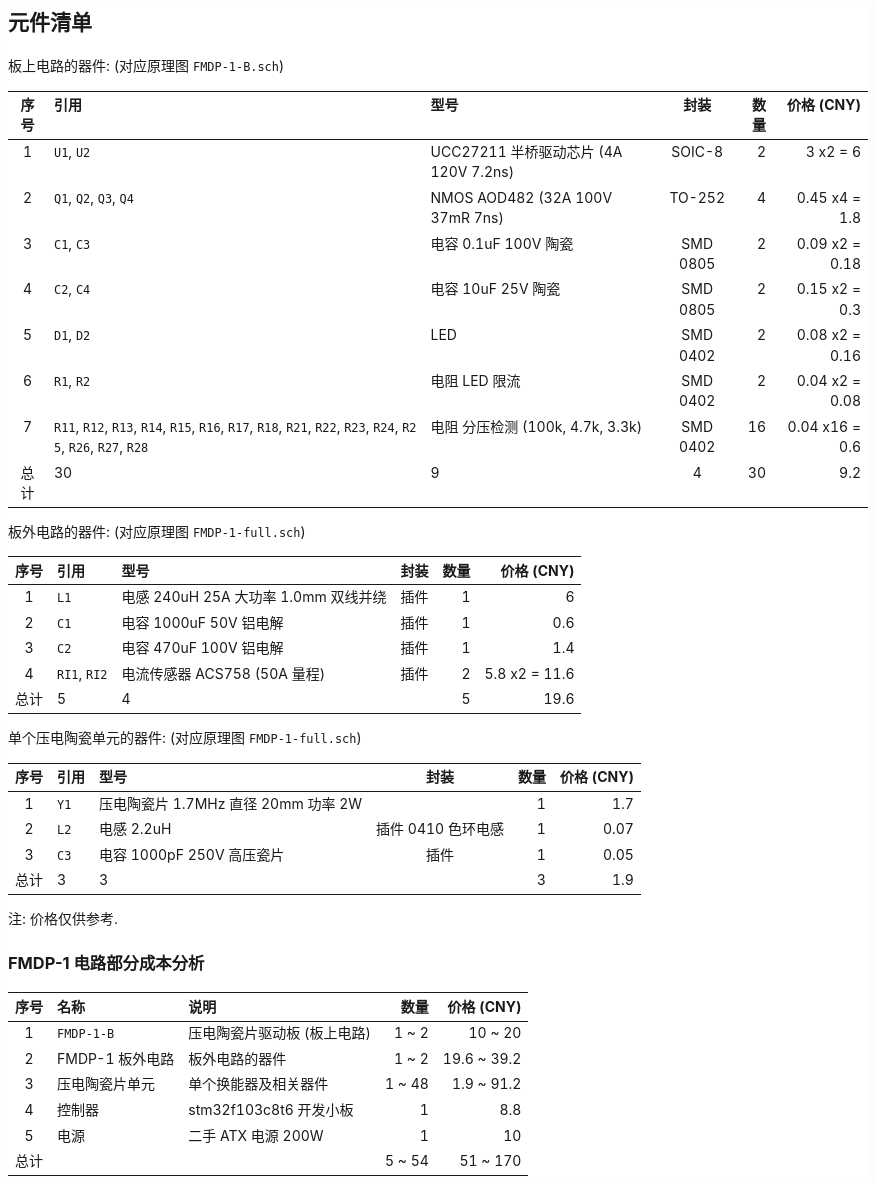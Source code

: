 
## 元件清单

板上电路的器件:  (对应原理图 `FMDP-1-B.sch`)

| 序号 | 引用 | 型号 | 封装 | 数量 | 价格 (CNY) |
| :--: | :-- | :--- | :--: | --: | ---------: |
| 1 | `U1`, `U2` | UCC27211 半桥驱动芯片 (4A 120V 7.2ns) | SOIC-8 | 2 | 3 x2 = 6 |
| 2 | `Q1`, `Q2`, `Q3`, `Q4` | NMOS AOD482 (32A 100V 37mR 7ns) | TO-252 | 4 | 0.45 x4 = 1.8 |
| 3 | `C1`, `C3` | 电容 0.1uF 100V 陶瓷 | SMD 0805 | 2 | 0.09 x2 = 0.18 |
| 4 | `C2`, `C4` | 电容 10uF 25V 陶瓷 | SMD 0805 | 2 | 0.15 x2 = 0.3 |
| 5 | `D1`, `D2` | LED | SMD 0402 | 2 | 0.08 x2 = 0.16 |
| 6 | `R1`, `R2` | 电阻 LED 限流 | SMD 0402 | 2 | 0.04 x2 = 0.08 |
| 7 | `R11`, `R12`, `R13`, `R14`, `R15`, `R16`, `R17`, `R18`, `R21`, `R22`, `R23`, `R24`, `R25`, `R26`, `R27`, `R28` | 电阻 分压检测 (100k, 4.7k, 3.3k) | SMD 0402 | 16 | 0.04 x16 = 0.6 |
| 总计 | 30 | 9 | 4 | 30 | 9.2 |

板外电路的器件:  (对应原理图 `FMDP-1-full.sch`)

| 序号 | 引用 | 型号 | 封装 | 数量 | 价格 (CNY) |
| :--: | :-- | :--- | :--: | --: | ---------: |
| 1 | `L1` | 电感 240uH 25A 大功率 1.0mm 双线并绕 | 插件 | 1 | 6 |
| 2 | `C1` | 电容 1000uF 50V 铝电解 | 插件 | 1 | 0.6 |
| 3 | `C2` | 电容 470uF 100V 铝电解 | 插件 | 1 | 1.4 |
| 4 | `RI1`, `RI2` | 电流传感器 ACS758 (50A 量程) | 插件 | 2 | 5.8 x2 = 11.6 |
| 总计 | 5 | 4 | | 5 | 19.6 |

单个压电陶瓷单元的器件:  (对应原理图 `FMDP-1-full.sch`)

| 序号 | 引用 | 型号 | 封装 | 数量 | 价格 (CNY) |
| :--: | :-- | :--- | :--: | --: | ---------: |
| 1 | `Y1` | 压电陶瓷片 1.7MHz 直径 20mm 功率 2W | | 1 | 1.7 |
| 2 | `L2` | 电感 2.2uH | 插件 0410 色环电感 | 1 | 0.07 |
| 3 | `C3` | 电容 1000pF 250V 高压瓷片 | 插件 | 1 | 0.05 |
| 总计 | 3 | 3 | | 3 | 1.9 |

注: 价格仅供参考.

### FMDP-1 电路部分成本分析

| 序号 | 名称 | 说明 | 数量 | 价格 (CNY) |
| :--: | :-- | :--- | ---: | ---------: |
| 1 | `FMDP-1-B` | 压电陶瓷片驱动板 (板上电路) | 1 ~ 2 | 10 ~ 20 |
| 2 | FMDP-1 板外电路 | 板外电路的器件 | 1 ~ 2 | 19.6 ~ 39.2 |
| 3 | 压电陶瓷片单元 | 单个换能器及相关器件 | 1 ~ 48 | 1.9 ~ 91.2 |
| 4 | 控制器 | stm32f103c8t6 开发小板 | 1 | 8.8 |
| 5 | 电源 | 二手 ATX 电源 200W | 1 | 10 |
| 总计 | | | 5 ~ 54 | 51 ~ 170 |
